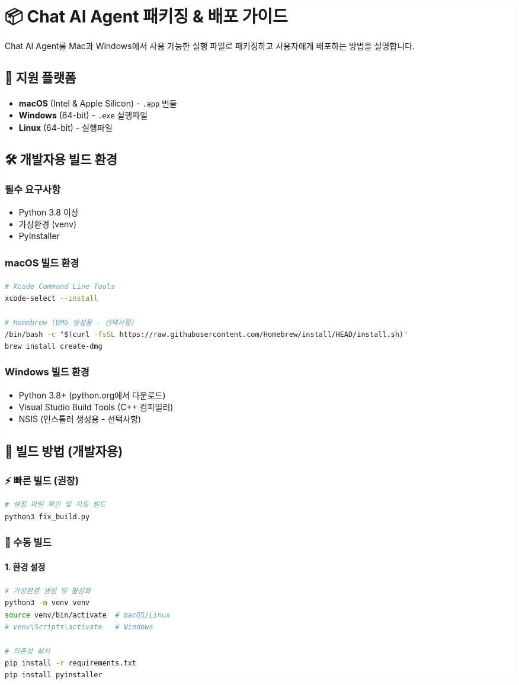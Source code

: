 # 📦 Chat AI Agent 패키징 & 배포 가이드

Chat AI Agent를 Mac과 Windows에서 사용 가능한 실행 파일로 패키징하고 사용자에게 배포하는 방법을 설명합니다.

## 🎯 지원 플랫폼

- **macOS** (Intel & Apple Silicon) - `.app` 번들
- **Windows** (64-bit) - `.exe` 실행파일
- **Linux** (64-bit) - 실행파일

## 🛠️ 개발자용 빌드 환경

### 필수 요구사항
- Python 3.8 이상
- 가상환경 (venv)
- PyInstaller

### macOS 빌드 환경
```bash
# Xcode Command Line Tools
xcode-select --install

# Homebrew (DMG 생성용 - 선택사항)
/bin/bash -c "$(curl -fsSL https://raw.githubusercontent.com/Homebrew/install/HEAD/install.sh)"
brew install create-dmg
```

### Windows 빌드 환경
- Python 3.8+ (python.org에서 다운로드)
- Visual Studio Build Tools (C++ 컴파일러)
- NSIS (인스톨러 생성용 - 선택사항)

## 🚀 빌드 방법 (개발자용)

### ⚡ 빠른 빌드 (권장)

```bash
# 설정 파일 확인 및 자동 빌드
python3 fix_build.py
```

### 🔧 수동 빌드

#### 1. 환경 설정
```bash
# 가상환경 생성 및 활성화
python3 -m venv venv
source venv/bin/activate  # macOS/Linux
# venv\Scripts\activate   # Windows

# 의존성 설치
pip install -r requirements.txt
pip install pyinstaller
```
